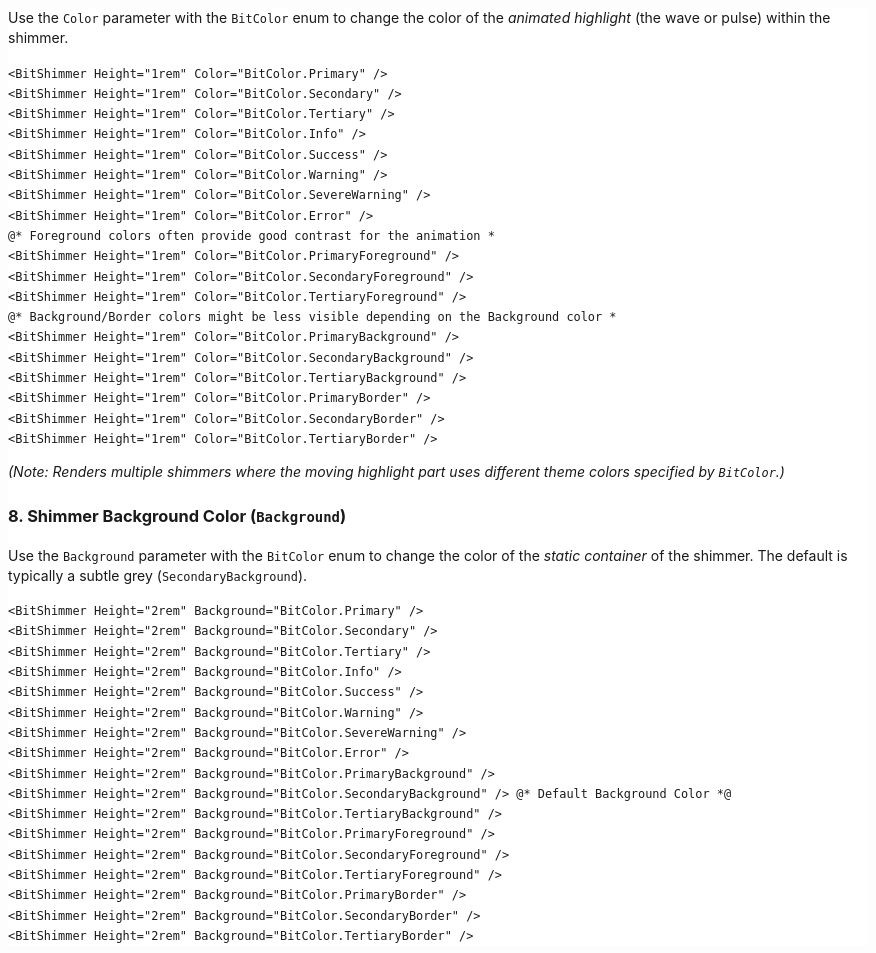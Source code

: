 Use the `Color` parameter with the `BitColor` enum to change the color of the *animated highlight* (the wave or pulse) within the shimmer.

```cshtml
<BitShimmer Height="1rem" Color="BitColor.Primary" />
<BitShimmer Height="1rem" Color="BitColor.Secondary" />
<BitShimmer Height="1rem" Color="BitColor.Tertiary" />
<BitShimmer Height="1rem" Color="BitColor.Info" />
<BitShimmer Height="1rem" Color="BitColor.Success" />
<BitShimmer Height="1rem" Color="BitColor.Warning" />
<BitShimmer Height="1rem" Color="BitColor.SevereWarning" />
<BitShimmer Height="1rem" Color="BitColor.Error" />
@* Foreground colors often provide good contrast for the animation *
<BitShimmer Height="1rem" Color="BitColor.PrimaryForeground" />
<BitShimmer Height="1rem" Color="BitColor.SecondaryForeground" />
<BitShimmer Height="1rem" Color="BitColor.TertiaryForeground" />
@* Background/Border colors might be less visible depending on the Background color *
<BitShimmer Height="1rem" Color="BitColor.PrimaryBackground" />
<BitShimmer Height="1rem" Color="BitColor.SecondaryBackground" />
<BitShimmer Height="1rem" Color="BitColor.TertiaryBackground" />
<BitShimmer Height="1rem" Color="BitColor.PrimaryBorder" />
<BitShimmer Height="1rem" Color="BitColor.SecondaryBorder" />
<BitShimmer Height="1rem" Color="BitColor.TertiaryBorder" />
```

*(Note: Renders multiple shimmers where the moving highlight part uses different theme colors specified by `BitColor`.)*

### 8. Shimmer Background Color (`Background`)

Use the `Background` parameter with the `BitColor` enum to change the color of the *static container* of the shimmer. The default is typically a subtle grey (`SecondaryBackground`).

```cshtml
<BitShimmer Height="2rem" Background="BitColor.Primary" />
<BitShimmer Height="2rem" Background="BitColor.Secondary" />
<BitShimmer Height="2rem" Background="BitColor.Tertiary" />
<BitShimmer Height="2rem" Background="BitColor.Info" />
<BitShimmer Height="2rem" Background="BitColor.Success" />
<BitShimmer Height="2rem" Background="BitColor.Warning" />
<BitShimmer Height="2rem" Background="BitColor.SevereWarning" />
<BitShimmer Height="2rem" Background="BitColor.Error" />
<BitShimmer Height="2rem" Background="BitColor.PrimaryBackground" />
<BitShimmer Height="2rem" Background="BitColor.SecondaryBackground" /> @* Default Background Color *@
<BitShimmer Height="2rem" Background="BitColor.TertiaryBackground" />
<BitShimmer Height="2rem" Background="BitColor.PrimaryForeground" />
<BitShimmer Height="2rem" Background="BitColor.SecondaryForeground" />
<BitShimmer Height="2rem" Background="BitColor.TertiaryForeground" />
<BitShimmer Height="2rem" Background="BitColor.PrimaryBorder" />
<BitShimmer Height="2rem" Background="BitColor.SecondaryBorder" />
<BitShimmer Height="2rem" Background="BitColor.TertiaryBorder" />
```
